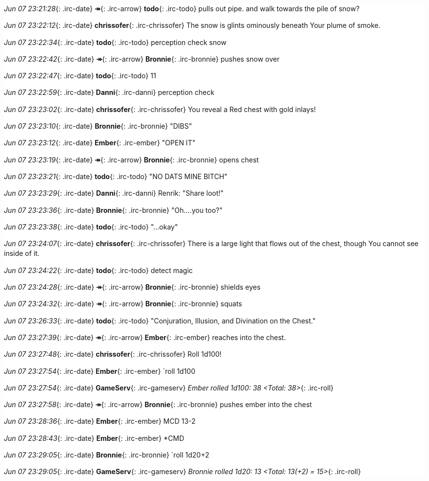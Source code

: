 *Jun 07 23:21:28*{: .irc-date} **↠**{: .irc-arrow}	**todo**{: .irc-todo} pulls out pipe. and walk towards the pile of snow?

*Jun 07 23:22:12*{: .irc-date} **chrissofer**{: .irc-chrissofer}	The snow is glints ominously beneath Your plume of smoke.

*Jun 07 23:22:34*{: .irc-date} **todo**{: .irc-todo}	perception check snow

*Jun 07 23:22:42*{: .irc-date} **↠**{: .irc-arrow}	**Bronnie**{: .irc-bronnie} pushes snow over

*Jun 07 23:22:47*{: .irc-date} **todo**{: .irc-todo}	11

*Jun 07 23:22:59*{: .irc-date} **Danni**{: .irc-danni}	perception check

*Jun 07 23:23:02*{: .irc-date} **chrissofer**{: .irc-chrissofer}	You reveal a Red chest with gold inlays!

*Jun 07 23:23:10*{: .irc-date} **Bronnie**{: .irc-bronnie}	"DIBS"

*Jun 07 23:23:12*{: .irc-date} **Ember**{: .irc-ember}	"OPEN IT" 

*Jun 07 23:23:19*{: .irc-date} **↠**{: .irc-arrow}	**Bronnie**{: .irc-bronnie} opens chest

*Jun 07 23:23:21*{: .irc-date} **todo**{: .irc-todo}	"NO DATS MINE BITCH"

*Jun 07 23:23:29*{: .irc-date} **Danni**{: .irc-danni}	Renrik: "Share loot!"

*Jun 07 23:23:36*{: .irc-date} **Bronnie**{: .irc-bronnie}	"Oh....you too?"

*Jun 07 23:23:38*{: .irc-date} **todo**{: .irc-todo}	"...okay" 

*Jun 07 23:24:07*{: .irc-date} **chrissofer**{: .irc-chrissofer}	There is a large light that flows out of the chest, though You cannot see inside of it.

*Jun 07 23:24:22*{: .irc-date} **todo**{: .irc-todo}	detect magic

*Jun 07 23:24:28*{: .irc-date} **↠**{: .irc-arrow}	**Bronnie**{: .irc-bronnie} shields eyes

*Jun 07 23:24:32*{: .irc-date} **↠**{: .irc-arrow}	**Bronnie**{: .irc-bronnie} squats

*Jun 07 23:26:33*{: .irc-date} **todo**{: .irc-todo}	"Conjuration, Illusion, and Divination on the Chest."

*Jun 07 23:27:39*{: .irc-date} **↠**{: .irc-arrow}	**Ember**{: .irc-ember} reaches into the chest. 

*Jun 07 23:27:48*{: .irc-date} **chrissofer**{: .irc-chrissofer}	Roll 1d100!

*Jun 07 23:27:54*{: .irc-date} **Ember**{: .irc-ember}	`roll 1d100

*Jun 07 23:27:54*{: .irc-date} **GameServ**{: .irc-gameserv}	*Ember rolled 1d100: 38  <Total: 38>*{: .irc-roll}

*Jun 07 23:27:58*{: .irc-date} **↠**{: .irc-arrow}	**Bronnie**{: .irc-bronnie} pushes ember into the chest

*Jun 07 23:28:36*{: .irc-date} **Ember**{: .irc-ember}	MCD 13-2

*Jun 07 23:28:43*{: .irc-date} **Ember**{: .irc-ember}	*CMD

*Jun 07 23:29:05*{: .irc-date} **Bronnie**{: .irc-bronnie}	`roll 1d20+2

*Jun 07 23:29:05*{: .irc-date} **GameServ**{: .irc-gameserv}	*Bronnie rolled 1d20: 13  <Total: 13(+2) = 15>*{: .irc-roll}
